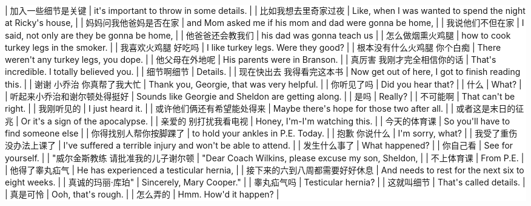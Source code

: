 | 加入一些细节是关键  | it's important to throw in some details. |
| 比如我想去里奇家过夜  | Like, when I was wanted to spend the night at Ricky's house, |
| 妈妈问我他爸妈是否在家  | and Mom asked me if his mom and dad were gonna be home, |
| 我说他们不但在家  | I said, not only are they be gonna be home, |
| 他爸爸还会教我们  | his dad was gonna teach us |
| 怎么做烟熏火鸡腿  | how to cook turkey legs in the smoker. |
| 我喜欢火鸡腿  好吃吗  | I like turkey legs. Were they good? |
| 根本没有什么火鸡腿  你个白痴  | There weren't any turkey legs, you dope. |
| 他父母在外地呢  | His parents were in Branson. |
| 真厉害  我刚才完全相信你的话  | That's incredible. I totally believed you. |
| 细节啊细节  | Details. |
| 现在快出去  我得看完这本书  | Now get out of here, I got to finish reading this. |
| 谢谢  小乔治  你真帮了我大忙  | Thank you, Georgie, that was very helpful. |
| 你听见了吗  | Did you hear that? |
| 什么  | What? |
| 听起来小乔治和谢尔顿处得挺好  | Sounds like Georgie and Sheldon are getting along. |
| 是吗  | Really? |
| 不可能啊  | That can't be right. |
| 我刚听见的  | I just heard it. |
| 或许他们俩还有希望能处得来  | Maybe there's hope for those two after all. |
| 或者这是末日的征兆  | Or it's a sign of the apocalypse. |
| 亲爱的  别打扰我看电视  | Honey, I'm-I'm watching this. |
| 今天的体育课  | So you'll have to find someone else |
| 你得找别人帮你按脚踝了  | to hold your ankles in P.E. Today. |
| 抱歉  你说什么  | I'm sorry, what? |
| 我受了重伤  没办法上课了  | I've suffered a terrible injury and won't be able to attend. |
| 发生什么事了  | What happened? |
| 你自己看  | See for yourself. |
| "威尔金斯教练  请批准我的儿子谢尔顿  | "Dear Coach Wilkins, please excuse my son, Sheldon, |
| 不上体育课  | From P.E. |
| 他得了睾丸疝气  | He has experienced a testicular hernia, |
| 接下来的六到八周都需要好好休息  | And needs to rest for the next six to eight weeks. |
| 真诚的玛丽·库珀"  | Sincerely, Mary Cooper." |
| 睾丸疝气吗  | Testicular hernia? |
| 这就叫细节  | That's called details. |
| 真是可怜  | Ooh, that's rough. |
| 怎么弄的  | Hmm. How'd it happen? |